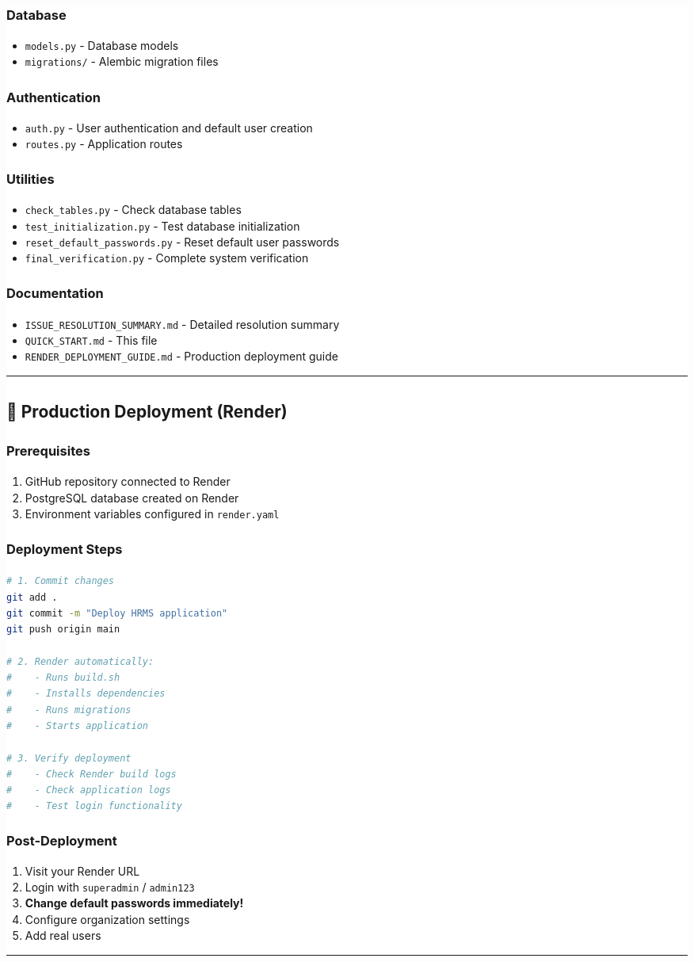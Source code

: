 ### Database
- `models.py` - Database models
- `migrations/` - Alembic migration files

### Authentication
- `auth.py` - User authentication and default user creation
- `routes.py` - Application routes

### Utilities
- `check_tables.py` - Check database tables
- `test_initialization.py` - Test database initialization
- `reset_default_passwords.py` - Reset default user passwords
- `final_verification.py` - Complete system verification

### Documentation
- `ISSUE_RESOLUTION_SUMMARY.md` - Detailed resolution summary
- `QUICK_START.md` - This file
- `RENDER_DEPLOYMENT_GUIDE.md` - Production deployment guide

---

## 🚀 Production Deployment (Render)

### Prerequisites
1. GitHub repository connected to Render
2. PostgreSQL database created on Render
3. Environment variables configured in `render.yaml`

### Deployment Steps
```bash
# 1. Commit changes
git add .
git commit -m "Deploy HRMS application"
git push origin main

# 2. Render automatically:
#    - Runs build.sh
#    - Installs dependencies
#    - Runs migrations
#    - Starts application

# 3. Verify deployment
#    - Check Render build logs
#    - Check application logs
#    - Test login functionality
```

### Post-Deployment
1. Visit your Render URL
2. Login with `superadmin` / `admin123`
3. **Change default passwords immediately!**
4. Configure organization settings
5. Add real users

---